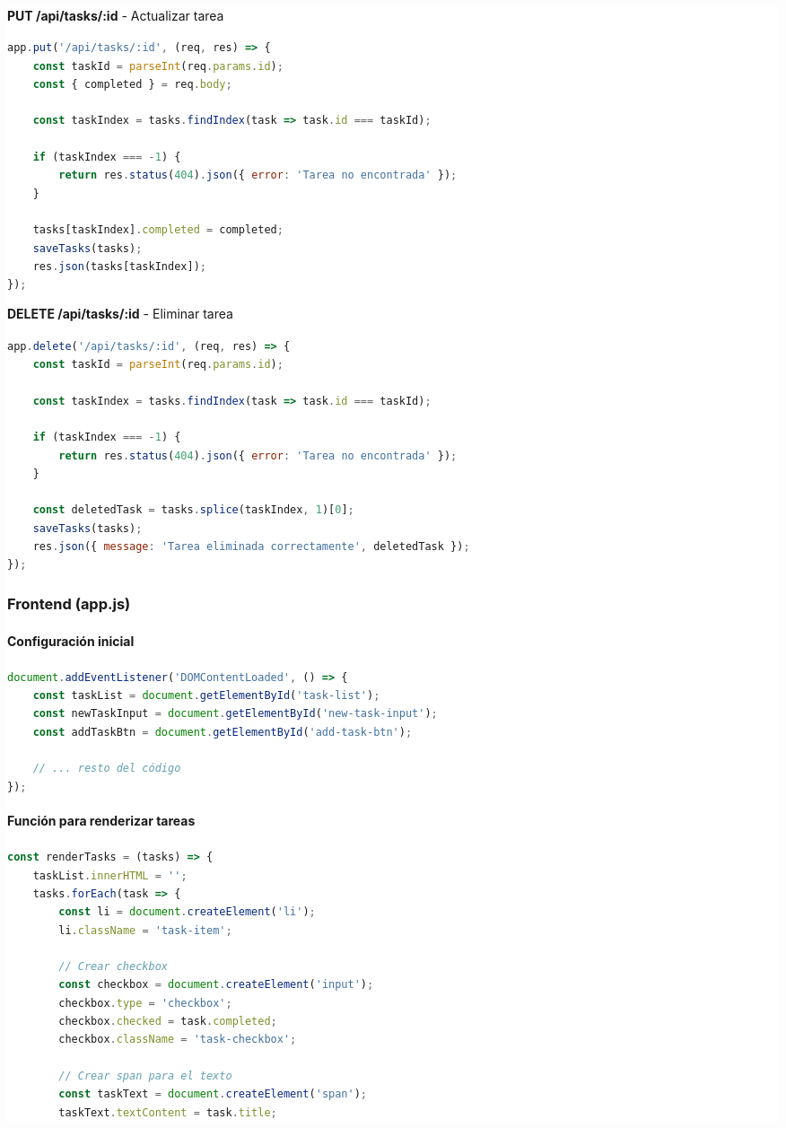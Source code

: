 **PUT /api/tasks/:id** - Actualizar tarea
```javascript
app.put('/api/tasks/:id', (req, res) => {
    const taskId = parseInt(req.params.id);
    const { completed } = req.body;
    
    const taskIndex = tasks.findIndex(task => task.id === taskId);
    
    if (taskIndex === -1) {
        return res.status(404).json({ error: 'Tarea no encontrada' });
    }
    
    tasks[taskIndex].completed = completed;
    saveTasks(tasks);
    res.json(tasks[taskIndex]);
});
```

**DELETE /api/tasks/:id** - Eliminar tarea
```javascript
app.delete('/api/tasks/:id', (req, res) => {
    const taskId = parseInt(req.params.id);
    
    const taskIndex = tasks.findIndex(task => task.id === taskId);
    
    if (taskIndex === -1) {
        return res.status(404).json({ error: 'Tarea no encontrada' });
    }
    
    const deletedTask = tasks.splice(taskIndex, 1)[0];
    saveTasks(tasks);
    res.json({ message: 'Tarea eliminada correctamente', deletedTask });
});
```

### Frontend (app.js)

#### Configuración inicial
```javascript
document.addEventListener('DOMContentLoaded', () => {
    const taskList = document.getElementById('task-list');
    const newTaskInput = document.getElementById('new-task-input');
    const addTaskBtn = document.getElementById('add-task-btn');
    
    // ... resto del código
});
```

#### Función para renderizar tareas
```javascript
const renderTasks = (tasks) => {
    taskList.innerHTML = '';
    tasks.forEach(task => {
        const li = document.createElement('li');
        li.className = 'task-item';
        
        // Crear checkbox
        const checkbox = document.createElement('input');
        checkbox.type = 'checkbox';
        checkbox.checked = task.completed;
        checkbox.className = 'task-checkbox';
        
        // Crear span para el texto
        const taskText = document.createElement('span');
        taskText.textContent = task.title;
```